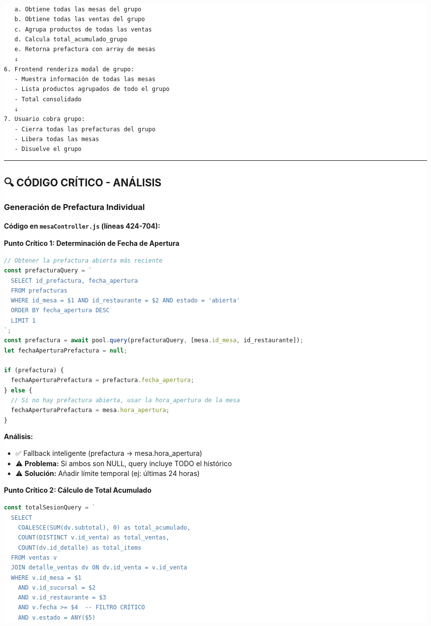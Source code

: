 ```
   a. Obtiene todas las mesas del grupo
   b. Obtiene todas las ventas del grupo
   c. Agrupa productos de todas las ventas
   d. Calcula total_acumulado_grupo
   e. Retorna prefactura con array de mesas
   ↓
6. Frontend renderiza modal de grupo:
   - Muestra información de todas las mesas
   - Lista productos agrupados de todo el grupo
   - Total consolidado
   ↓
7. Usuario cobra grupo:
   - Cierra todas las prefacturas del grupo
   - Libera todas las mesas
   - Disuelve el grupo
```

---

## 🔍 CÓDIGO CRÍTICO - ANÁLISIS

### Generación de Prefactura Individual

**Código en `mesaController.js` (líneas 424-704):**

**Punto Crítico 1: Determinación de Fecha de Apertura**
```javascript
// Obtener la prefactura abierta más reciente
const prefacturaQuery = `
  SELECT id_prefactura, fecha_apertura
  FROM prefacturas
  WHERE id_mesa = $1 AND id_restaurante = $2 AND estado = 'abierta'
  ORDER BY fecha_apertura DESC
  LIMIT 1
`;
const prefactura = await pool.query(prefacturaQuery, [mesa.id_mesa, id_restaurante]);
let fechaAperturaPrefactura = null;

if (prefactura) {
  fechaAperturaPrefactura = prefactura.fecha_apertura;
} else {
  // Si no hay prefactura abierta, usar la hora_apertura de la mesa
  fechaAperturaPrefactura = mesa.hora_apertura;
}
```

**Análisis:**
- ✅ Fallback inteligente (prefactura → mesa.hora_apertura)
- ⚠️ **Problema:** Si ambos son NULL, query incluye TODO el histórico
- ⚠️ **Solución:** Añadir límite temporal (ej: últimas 24 horas)

**Punto Crítico 2: Cálculo de Total Acumulado**
```javascript
const totalSesionQuery = `
  SELECT 
    COALESCE(SUM(dv.subtotal), 0) as total_acumulado,
    COUNT(DISTINCT v.id_venta) as total_ventas,
    COUNT(dv.id_detalle) as total_items
  FROM ventas v
  JOIN detalle_ventas dv ON dv.id_venta = v.id_venta
  WHERE v.id_mesa = $1 
    AND v.id_sucursal = $2
    AND v.id_restaurante = $3
    AND v.fecha >= $4  -- FILTRO CRÍTICO
    AND v.estado = ANY($5)
```